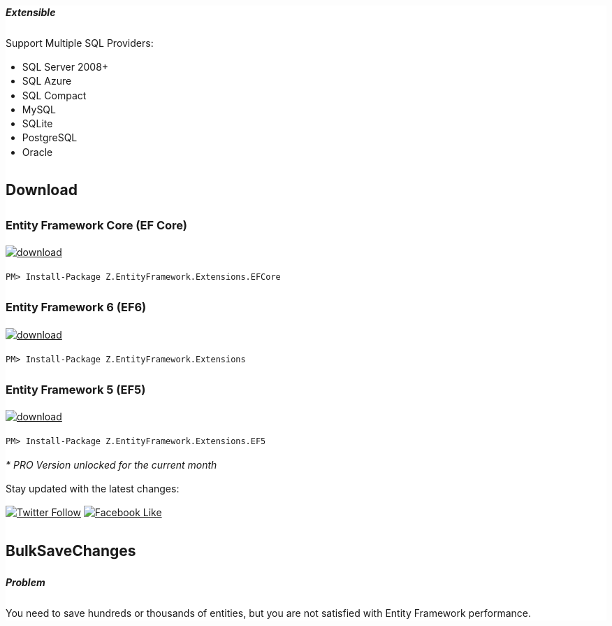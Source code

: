 ##### Extensible
Support Multiple SQL Providers:
- SQL Server 2008+
- SQL Azure
- SQL Compact
- MySQL
- SQLite
- PostgreSQL
- Oracle

## Download

### Entity Framework Core (EF Core)
<a href="https://www.nuget.org/packages/Z.EntityFramework.Extensions.EFCore/" target="_blank"><img src="https://zzzprojects.github.io/images/nuget/entity-framework-extensions-efcore-v.svg" alt="download" /></a>
<a href="https://www.nuget.org/packages/Z.EntityFramework.Extensions.EFCore/" target="_blank"><img src="https://zzzprojects.github.io/images/nuget/entity-framework-extensions-efcore-d.svg" alt="" /></a>

```
PM> Install-Package Z.EntityFramework.Extensions.EFCore
```

### Entity Framework 6 (EF6)
<a href="https://www.nuget.org/packages/Z.EntityFramework.Extensions/" target="_blank"><img src="https://zzzprojects.github.io/images/nuget/entity-framework-extensions-v.svg" alt="download" /></a>
<a href="https://www.nuget.org/packages/Z.EntityFramework.Extensions/" target="_blank"><img src="https://zzzprojects.github.io/images/nuget/entity-framework-extensions-d.svg" alt="" /></a>

```
PM> Install-Package Z.EntityFramework.Extensions
```

### Entity Framework 5 (EF5)
<a href="https://www.nuget.org/packages/Z.EntityFramework.Extensions.EF5/" target="_blank"><img src="https://zzzprojects.github.io/images/nuget/entity-framework-extensions-ef5-v.svg" alt="download" /></a>
<a href="https://www.nuget.org/packages/Z.EntityFramework.Extensions.EF5/" target="_blank"><img src="https://zzzprojects.github.io/images/nuget/entity-framework-extensions-ef5-d.svg" alt="" /></a>

```
PM> Install-Package Z.EntityFramework.Extensions.EF5
```

_* PRO Version unlocked for the current month_

Stay updated with the latest changes:

<a href="https://twitter.com/zzzprojects" target="_blank"><img src="http://www.zzzprojects.com/images/twitter_follow.png" alt="Twitter Follow" height="24" /></a>
<a href="https://www.facebook.com/zzzprojects/" target="_blank"><img src="http://www.zzzprojects.com/images/facebook_like.png" alt="Facebook Like" height="24" /></a>

## BulkSaveChanges

##### Problem
You need to save hundreds or thousands of entities, but you are not satisfied with Entity Framework performance.

